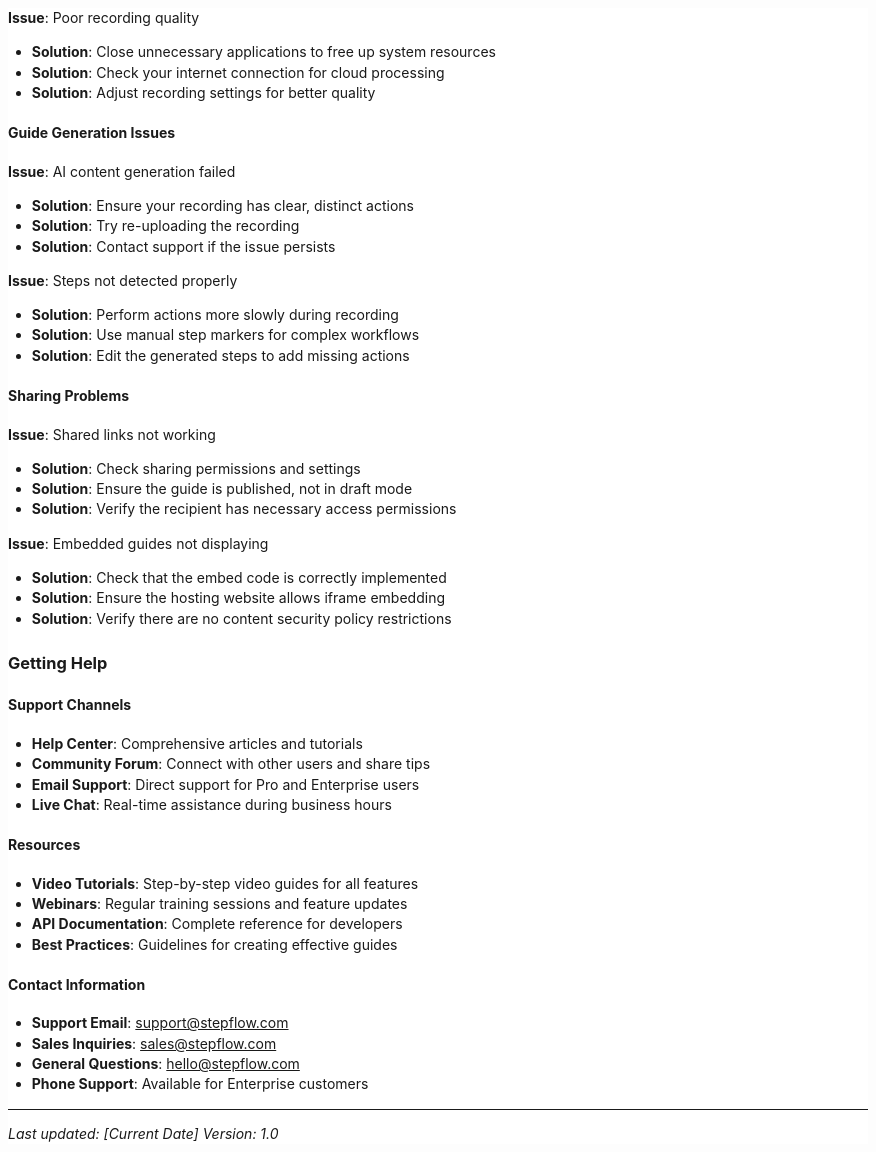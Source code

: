**Issue**: Poor recording quality
- **Solution**: Close unnecessary applications to free up system resources
- **Solution**: Check your internet connection for cloud processing
- **Solution**: Adjust recording settings for better quality

#### Guide Generation Issues
**Issue**: AI content generation failed
- **Solution**: Ensure your recording has clear, distinct actions
- **Solution**: Try re-uploading the recording
- **Solution**: Contact support if the issue persists

**Issue**: Steps not detected properly
- **Solution**: Perform actions more slowly during recording
- **Solution**: Use manual step markers for complex workflows
- **Solution**: Edit the generated steps to add missing actions

#### Sharing Problems
**Issue**: Shared links not working
- **Solution**: Check sharing permissions and settings
- **Solution**: Ensure the guide is published, not in draft mode
- **Solution**: Verify the recipient has necessary access permissions

**Issue**: Embedded guides not displaying
- **Solution**: Check that the embed code is correctly implemented
- **Solution**: Ensure the hosting website allows iframe embedding
- **Solution**: Verify there are no content security policy restrictions

### Getting Help

#### Support Channels
- **Help Center**: Comprehensive articles and tutorials
- **Community Forum**: Connect with other users and share tips
- **Email Support**: Direct support for Pro and Enterprise users
- **Live Chat**: Real-time assistance during business hours

#### Resources
- **Video Tutorials**: Step-by-step video guides for all features
- **Webinars**: Regular training sessions and feature updates
- **API Documentation**: Complete reference for developers
- **Best Practices**: Guidelines for creating effective guides

#### Contact Information
- **Support Email**: support@stepflow.com
- **Sales Inquiries**: sales@stepflow.com
- **General Questions**: hello@stepflow.com
- **Phone Support**: Available for Enterprise customers

---

*Last updated: [Current Date]*
*Version: 1.0*